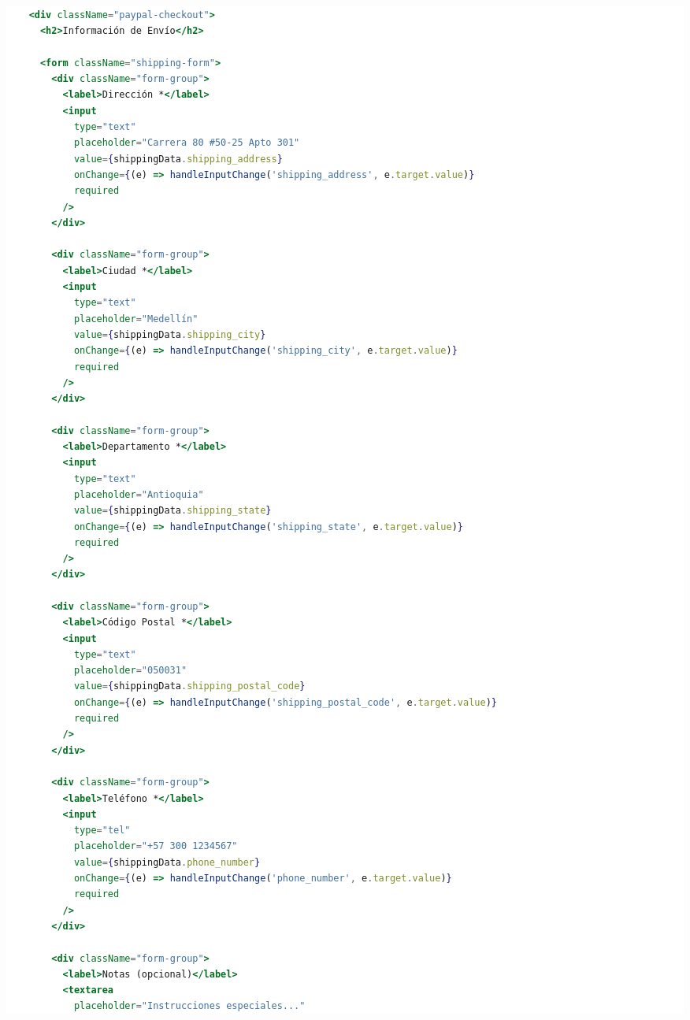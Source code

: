 ```jsx
    <div className="paypal-checkout">
      <h2>Información de Envío</h2>
      
      <form className="shipping-form">
        <div className="form-group">
          <label>Dirección *</label>
          <input
            type="text"
            placeholder="Carrera 80 #50-25 Apto 301"
            value={shippingData.shipping_address}
            onChange={(e) => handleInputChange('shipping_address', e.target.value)}
            required
          />
        </div>
        
        <div className="form-group">
          <label>Ciudad *</label>
          <input
            type="text"
            placeholder="Medellín"
            value={shippingData.shipping_city}
            onChange={(e) => handleInputChange('shipping_city', e.target.value)}
            required
          />
        </div>
        
        <div className="form-group">
          <label>Departamento *</label>
          <input
            type="text"
            placeholder="Antioquia"
            value={shippingData.shipping_state}
            onChange={(e) => handleInputChange('shipping_state', e.target.value)}
            required
          />
        </div>
        
        <div className="form-group">
          <label>Código Postal *</label>
          <input
            type="text"
            placeholder="050031"
            value={shippingData.shipping_postal_code}
            onChange={(e) => handleInputChange('shipping_postal_code', e.target.value)}
            required
          />
        </div>
        
        <div className="form-group">
          <label>Teléfono *</label>
          <input
            type="tel"
            placeholder="+57 300 1234567"
            value={shippingData.phone_number}
            onChange={(e) => handleInputChange('phone_number', e.target.value)}
            required
          />
        </div>
        
        <div className="form-group">
          <label>Notas (opcional)</label>
          <textarea
            placeholder="Instrucciones especiales..."
```